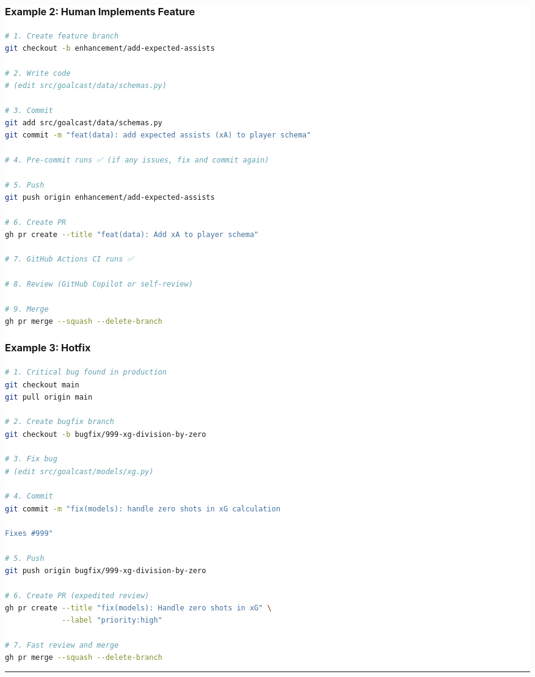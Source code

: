 ### Example 2: Human Implements Feature

```bash
# 1. Create feature branch
git checkout -b enhancement/add-expected-assists

# 2. Write code
# (edit src/goalcast/data/schemas.py)

# 3. Commit
git add src/goalcast/data/schemas.py
git commit -m "feat(data): add expected assists (xA) to player schema"

# 4. Pre-commit runs ✅ (if any issues, fix and commit again)

# 5. Push
git push origin enhancement/add-expected-assists

# 6. Create PR
gh pr create --title "feat(data): Add xA to player schema"

# 7. GitHub Actions CI runs ✅

# 8. Review (GitHub Copilot or self-review)

# 9. Merge
gh pr merge --squash --delete-branch
```

### Example 3: Hotfix

```bash
# 1. Critical bug found in production
git checkout main
git pull origin main

# 2. Create bugfix branch
git checkout -b bugfix/999-xg-division-by-zero

# 3. Fix bug
# (edit src/goalcast/models/xg.py)

# 4. Commit
git commit -m "fix(models): handle zero shots in xG calculation

Fixes #999"

# 5. Push
git push origin bugfix/999-xg-division-by-zero

# 6. Create PR (expedited review)
gh pr create --title "fix(models): Handle zero shots in xG" \
             --label "priority:high"

# 7. Fast review and merge
gh pr merge --squash --delete-branch
```

---